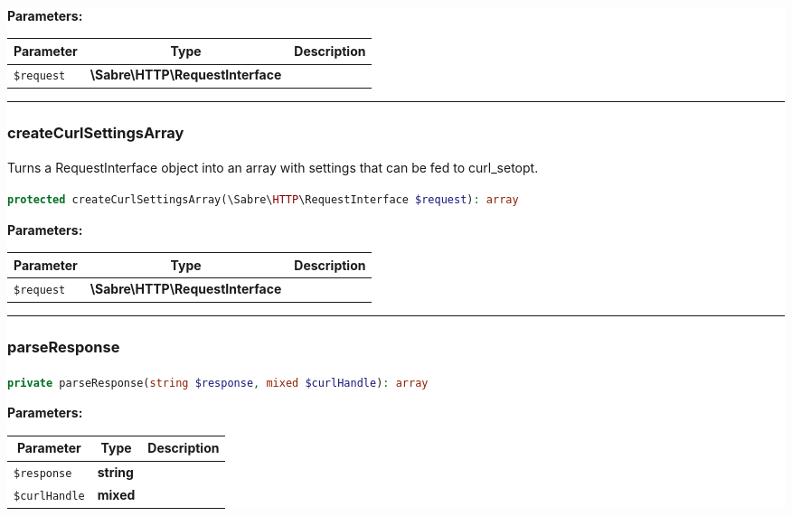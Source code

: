 





**Parameters:**

| Parameter | Type | Description |
|-----------|------|-------------|
| `$request` | **\Sabre\HTTP\RequestInterface** |  |





***

### createCurlSettingsArray

Turns a RequestInterface object into an array with settings that can be
fed to curl_setopt.

```php
protected createCurlSettingsArray(\Sabre\HTTP\RequestInterface $request): array
```








**Parameters:**

| Parameter | Type | Description |
|-----------|------|-------------|
| `$request` | **\Sabre\HTTP\RequestInterface** |  |





***

### parseResponse



```php
private parseResponse(string $response, mixed $curlHandle): array
```








**Parameters:**

| Parameter | Type | Description |
|-----------|------|-------------|
| `$response` | **string** |  |
| `$curlHandle` | **mixed** |  |
